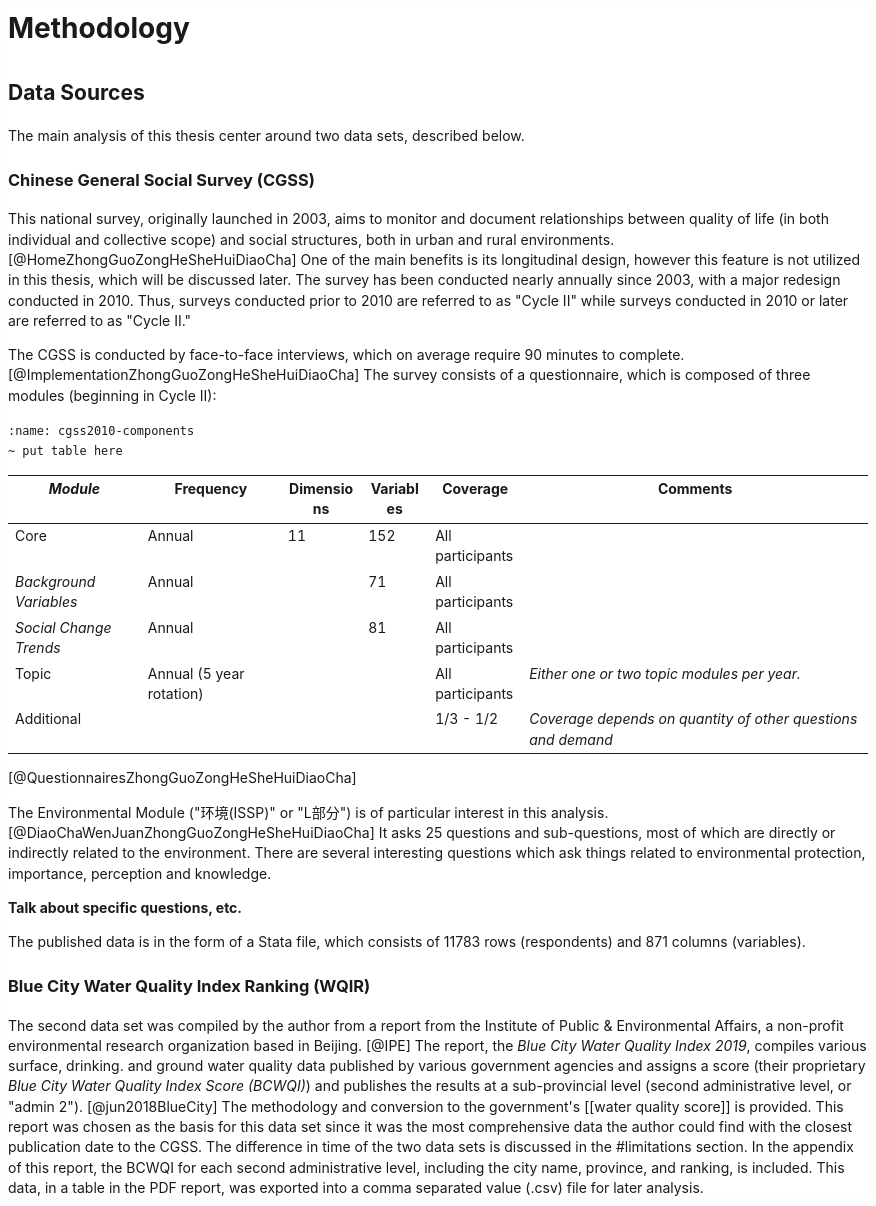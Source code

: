 #  Methodology
## Data Sources
The main analysis of this thesis center around two data sets, described below.

### Chinese General Social Survey (CGSS)

This national survey, originally launched in 2003, aims to monitor and document relationships between quality of life (in both individual and collective scope) and social structures, both in urban and rural environments. [@HomeZhongGuoZongHeSheHuiDiaoCha] One of the main benefits is its longitudinal design, however this feature is not utilized in this thesis, which will be discussed later. The survey has been conducted nearly annually since 2003, with a major redesign conducted in 2010. Thus, surveys conducted prior to 2010 are referred to as "Cycle II" while surveys conducted in 2010 or later are referred to as "Cycle II."

The CGSS is conducted by face-to-face interviews, which on average require 90 minutes to complete. [@ImplementationZhongGuoZongHeSheHuiDiaoCha] The survey consists of a questionnaire, which is composed of three modules (beginning in Cycle II):

```{table} CGSS2010 Components and Description 
:name: cgss2010-components
~ put table here
```

| *Module*               | Frequency                | Dimensions | Variables | Coverage         | Comments                                                     |
|------------------------|--------------------------|------------|-----------|------------------|--------------------------------------------------------------|
| Core                   | Annual                   | 11         | 152       | All participants |                                                              |
| *Background Variables* | Annual                   |            | 71        | All participants |                                                              |
| *Social Change Trends* | Annual                   |            | 81        | All participants |                                                              |
| Topic                  | Annual (5 year rotation) |            |           | All participants | *Either one or two topic modules per year.*                  |
| Additional             |                          |            |           | 1/3 - 1/2        | *Coverage depends on quantity of other questions and demand* |

[@QuestionnairesZhongGuoZongHeSheHuiDiaoCha]

The Environmental Module ("环境(ISSP)" or "L部分") is of particular interest in this analysis. [@DiaoChaWenJuanZhongGuoZongHeSheHuiDiaoCha] It asks 25 questions and sub-questions, most of which are directly or indirectly related to the environment. There are several interesting questions which ask things related to environmental protection, importance, perception and knowledge.

**Talk about specific questions, etc.**

The published data is in the form of a Stata file, which consists of 11783 rows (respondents) and 871 columns (variables). 

### Blue City Water Quality Index Ranking (WQIR)
The second data set was compiled by the author from a report from the Institute of Public & Environmental Affairs, a non-profit environmental research organization based in Beijing. [@IPE] The report, the *Blue City Water Quality Index 2019*, compiles various surface, drinking. and ground water quality data published by various government agencies and assigns a score (their proprietary *Blue City Water Quality Index Score (BCWQI)*) and publishes the results at a sub-provincial level (second administrative level, or "admin 2"). [@jun2018BlueCity] The methodology and conversion to the government's [[water quality score]] is provided. This report was chosen as the basis for this data set since it was the most comprehensive data the author could find with the closest publication date to the CGSS. The difference in time of the two data sets is discussed in the #limitations section. In the appendix of this report, the BCWQI for each second administrative level, including the city name, province, and ranking, is included. This data, in a table in the PDF report, was exported into a comma separated value (.csv) file for later analysis.


[^1]: Translated from Chinese into English.